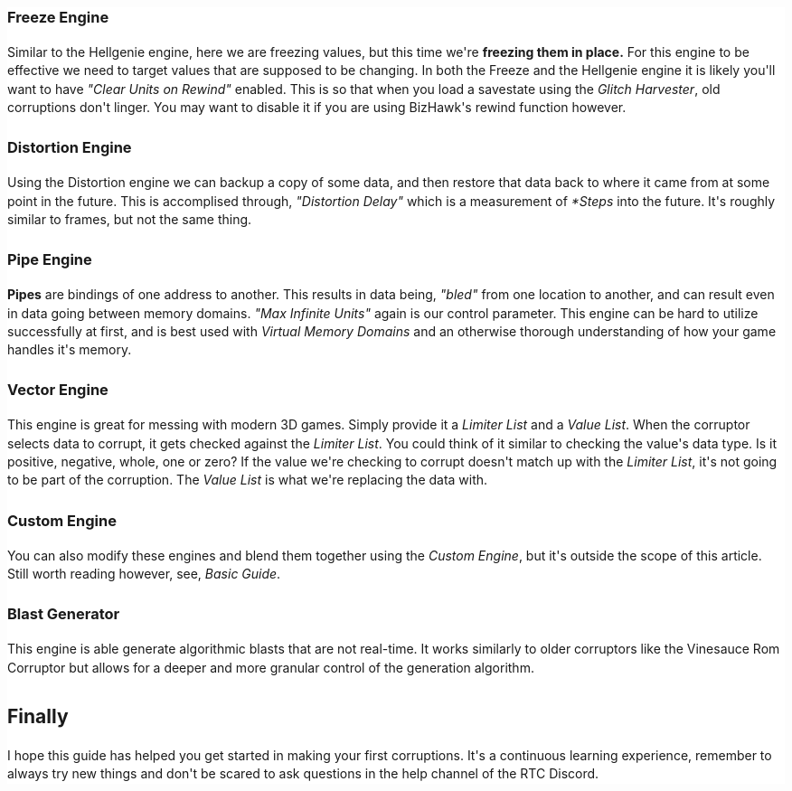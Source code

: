 ### Freeze Engine

Similar to the Hellgenie engine, here we are freezing values, but this time we're **freezing them in place.** For this engine to be effective we need to target values that are supposed to be changing. In both the Freeze and the Hellgenie engine it is likely you'll want to have _"Clear Units on Rewind"_ enabled. This is so that when you load a savestate using the _Glitch Harvester_, old corruptions don't linger. You may want to disable it if you are using BizHawk's rewind function however.

### Distortion Engine

Using the Distortion engine we can backup a copy of some data, and then restore that data back to where it came from at some point in the future. This is accomplised through, _"Distortion Delay"_ which is a measurement of _\*Steps_ into the future. It's roughly similar to frames, but not the same thing.

### Pipe Engine

**Pipes** are bindings of one address to another. This results in data being, _"bled"_ from one location to another, and can result even in data going between memory domains. _"Max Infinite Units"_ again is our control parameter. This engine can be hard to utilize successfully at first, and is best used with _Virtual Memory Domains_ and an otherwise thorough understanding of how your game handles it's memory.

### Vector Engine

This engine is great for messing with modern 3D games. Simply provide it a _Limiter List_ and a _Value List_. When the corruptor selects data to corrupt, it gets checked against the _Limiter List_. You could think of it similar to checking the value's data type. Is it positive, negative, whole, one or zero? If the value we're checking to corrupt doesn't match up with the _Limiter List_, it's not going to be part of the corruption. The _Value List_ is what we're replacing the data with.

### Custom Engine

You can also modify these engines and blend them together using the _Custom Engine_, but it's outside the scope of this article. Still worth reading however, see, _Basic Guide_.

### Blast Generator

This engine is able generate algorithmic blasts that are not real-time. It works similarly to older corruptors like the Vinesauce Rom Corruptor but allows for a deeper and more granular control of the generation algorithm.

## Finally

I hope this guide has helped you get started in making your first corruptions. It's a continuous learning experience, remember to always try new things and don't be scared to ask questions in the help channel of the RTC Discord.
